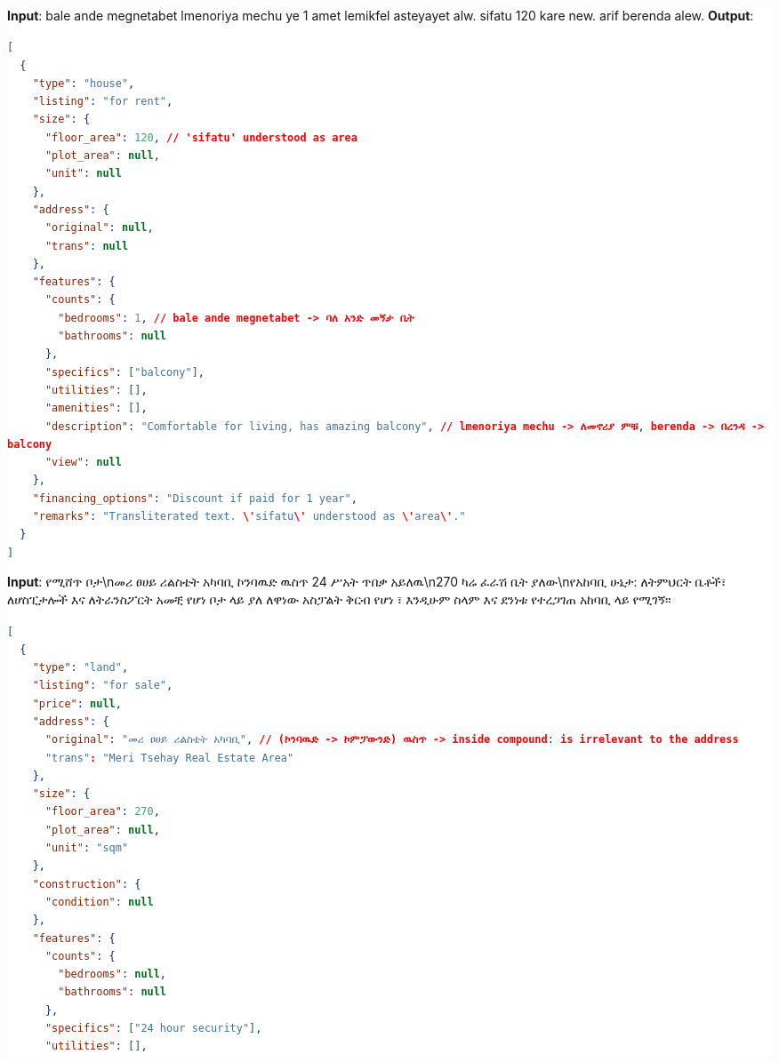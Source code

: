 **Input**: bale ande megnetabet lmenoriya mechu ye 1 amet lemikfel asteyayet alw. sifatu 120 kare new. arif berenda alew.
**Output**:
```json
[
  {
    "type": "house",
    "listing": "for rent",
    "size": {
      "floor_area": 120, // 'sifatu' understood as area
      "plot_area": null,
      "unit": null
    },
    "address": {
      "original": null,
      "trans": null
    },
    "features": {
      "counts": {
        "bedrooms": 1, // bale ande megnetabet -> ባለ አንድ መኝታ ቤት
        "bathrooms": null
      },
      "specifics": ["balcony"],
      "utilities": [],
      "amenities": [],
      "description": "Comfortable for living, has amazing balcony", // lmenoriya mechu -> ለመኖሪያ ምቹ, berenda -> በረንዳ -> balcony
      "view": null
    },
    "financing_options": "Discount if paid for 1 year",
    "remarks": "Transliterated text. \'sifatu\' understood as \'area\'."
  }
]
``` 

**Input**: የሚሸጥ ቦታ\nመሪ ፀሀይ ሪልስቴት አካባቢ  ኮንባዉድ ዉስጥ  24 ሥአት ጥበቃ አይለዉ\n270 ካሬ ፈራሽ ቤት ያለው\nየአከባቢ ሁኔታ: ለትምህርት ቤቶች፣ ለሆስፒታሎች እና ለትራንስፖርት አመቺ የሆነ ቦታ ላይ ያለ ለዋነው አስፓልት ቅርብ የሆነ ፣ እንዲሁም ስላም እና ደንነቱ የተረጋገጠ አከባቢ ላይ የሚገኝ፡፡

```json
[
  {
    "type": "land",
    "listing": "for sale",
    "price": null,
    "address": {
      "original": "መሪ ፀሀይ ሪልስቴት አካባቢ", // (ኮንባዉድ -> ኮምፓውንድ) ዉስጥ -> inside compound: is irrelevant to the address
      "trans": "Meri Tsehay Real Estate Area"
    },
    "size": {
      "floor_area": 270,
      "plot_area": null,
      "unit": "sqm"
    },
    "construction": {
      "condition": null
    },
    "features": {
      "counts": {
        "bedrooms": null,
        "bathrooms": null
      },
      "specifics": ["24 hour security"],
      "utilities": [],
```